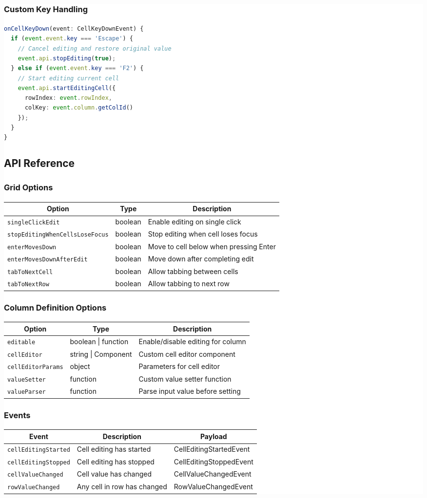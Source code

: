 ### Custom Key Handling

```typescript
onCellKeyDown(event: CellKeyDownEvent) {
  if (event.event.key === 'Escape') {
    // Cancel editing and restore original value
    event.api.stopEditing(true);
  } else if (event.event.key === 'F2') {
    // Start editing current cell
    event.api.startEditingCell({
      rowIndex: event.rowIndex,
      colKey: event.column.getColId()
    });
  }
}
```

## API Reference

### Grid Options

| Option | Type | Description |
|--------|------|-------------|
| `singleClickEdit` | boolean | Enable editing on single click |
| `stopEditingWhenCellsLoseFocus` | boolean | Stop editing when cell loses focus |
| `enterMovesDown` | boolean | Move to cell below when pressing Enter |
| `enterMovesDownAfterEdit` | boolean | Move down after completing edit |
| `tabToNextCell` | boolean | Allow tabbing between cells |
| `tabToNextRow` | boolean | Allow tabbing to next row |

### Column Definition Options

| Option | Type | Description |
|--------|------|-------------|
| `editable` | boolean \| function | Enable/disable editing for column |
| `cellEditor` | string \| Component | Custom cell editor component |
| `cellEditorParams` | object | Parameters for cell editor |
| `valueSetter` | function | Custom value setter function |
| `valueParser` | function | Parse input value before setting |

### Events

| Event | Description | Payload |
|-------|-------------|---------|
| `cellEditingStarted` | Cell editing has started | CellEditingStartedEvent |
| `cellEditingStopped` | Cell editing has stopped | CellEditingStoppedEvent |
| `cellValueChanged` | Cell value has changed | CellValueChangedEvent |
| `rowValueChanged` | Any cell in row has changed | RowValueChangedEvent |
